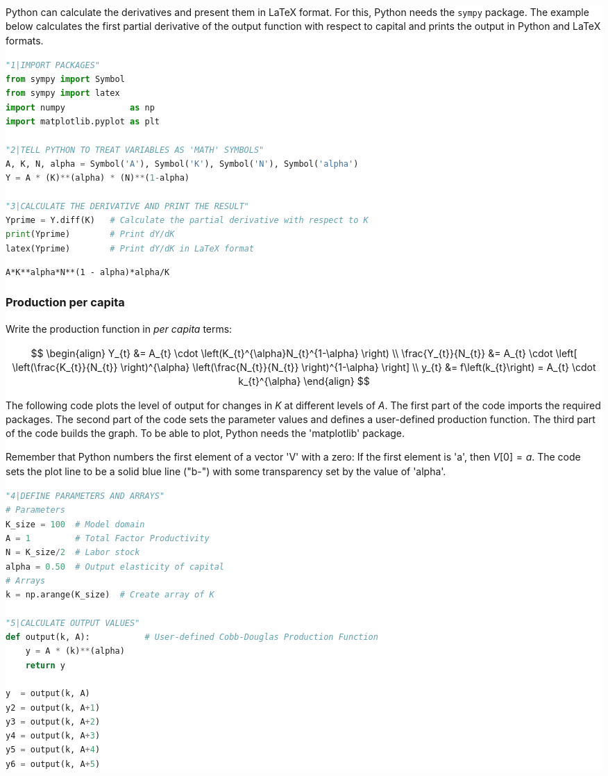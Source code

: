 Python can calculate the derivatives and present them in LaTeX format. For this, Python needs the `sympy` package. The example below calculates the first partial derivative of the output function with respect to capital and prints the output in Python and LaTeX formats.

```python
"1|IMPORT PACKAGES"
from sympy import Symbol
from sympy import latex
import numpy             as np             
import matplotlib.pyplot as plt

"2|TELL PYTHON TO TREAT VARIABLES AS 'MATH' SYMBOLS"
A, K, N, alpha = Symbol('A'), Symbol('K'), Symbol('N'), Symbol('alpha')  
Y = A * (K)**(alpha) * (N)**(1-alpha)                                    

"3|CALCULATE THE DERIVATIVE AND PRINT THE RESULT"
Yprime = Y.diff(K)   # Calculate the partial derivative with respect to K
print(Yprime)        # Print dY/dK
latex(Yprime)        # Print dY/dK in LaTeX format
```

`A*K**alpha*N**(1 - alpha)*alpha/K`

### Production per capita

Write the production function in *per capita* terms:

$$
\begin{align}
    Y_{t} &= A_{t} \cdot \left(K_{t}^{\alpha}N_{t}^{1-\alpha} \right) \\
    \frac{Y_{t}}{N_{t}} &= A_{t} \cdot \left[ \left(\frac{K_{t}}{N_{t}} \right)^{\alpha} \left(\frac{N_{t}}{N_{t}} \right)^{1-\alpha} \right] \\
    y_{t} &= f\left(k_{t}\right) = A_{t} \cdot k_{t}^{\alpha}
\end{align}
$$

The following code plots the level of output for changes in $K$ at different levels of $A$. The first part of the code imports the required packages. The second part of the code sets the parameter values and defines a user-defined production function. The third part of the code builds the graph. To be able to plot, Python needs the 'matplotlib' package.

Remember that Python numbers the first element of a vector 'V' with a zero: If the first element is 'a', then $V[0] = a$. The code sets the plot line to be a solid blue line ("b-") with some transparency set by the value of 'alpha'.

```python
"4|DEFINE PARAMETERS AND ARRAYS"
# Parameters
K_size = 100  # Model domain
A = 1         # Total Factor Productivity
N = K_size/2  # Labor stock
alpha = 0.50  # Output elasticity of capital
# Arrays
k = np.arange(K_size)  # Create array of K

"5|CALCULATE OUTPUT VALUES"
def output(k, A):           # User-defined Cobb-Douglas Production Function
    y = A * (k)**(alpha)
    return y

y  = output(k, A)
y2 = output(k, A+1)
y3 = output(k, A+2)
y4 = output(k, A+3)
y5 = output(k, A+4)
y6 = output(k, A+5)

```